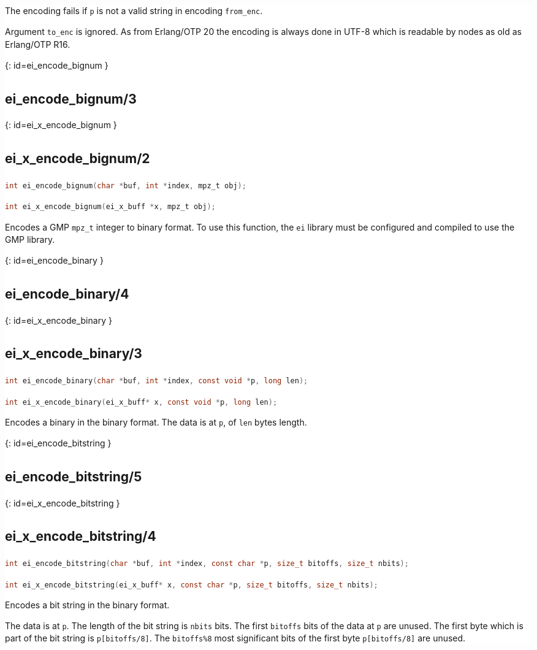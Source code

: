 The encoding fails if `p` is not a valid string in encoding `from_enc`.

Argument `to_enc` is ignored. As from Erlang/OTP 20 the encoding is always done in UTF-8 which is readable by nodes as old as Erlang/OTP R16.

[](){: id=ei_encode_bignum }
## ei_encode_bignum/3

[](){: id=ei_x_encode_bignum }
## ei_x_encode_bignum/2

```c
int ei_encode_bignum(char *buf, int *index, mpz_t obj);
```

```c
int ei_x_encode_bignum(ei_x_buff *x, mpz_t obj);
```

Encodes a GMP `mpz_t` integer to binary format. To use this function, the `ei` library must be configured and compiled to use the GMP library.

[](){: id=ei_encode_binary }
## ei_encode_binary/4

[](){: id=ei_x_encode_binary }
## ei_x_encode_binary/3

```c
int ei_encode_binary(char *buf, int *index, const void *p, long len);
```

```c
int ei_x_encode_binary(ei_x_buff* x, const void *p, long len);
```

Encodes a binary in the binary format. The data is at `p`, of `len` bytes length.

[](){: id=ei_encode_bitstring }
## ei_encode_bitstring/5

[](){: id=ei_x_encode_bitstring }
## ei_x_encode_bitstring/4

```c
int ei_encode_bitstring(char *buf, int *index, const char *p, size_t bitoffs, size_t nbits);
```

```c
int ei_x_encode_bitstring(ei_x_buff* x, const char *p, size_t bitoffs, size_t nbits);
```

Encodes a bit string in the binary format.

The data is at `p`. The length of the bit string is `nbits` bits. The first `bitoffs` bits of the data at `p` are unused. The first byte which is part of the bit string is `p[bitoffs/8]`. The `bitoffs%8` most significant bits of the first byte `p[bitoffs/8]` are unused.
